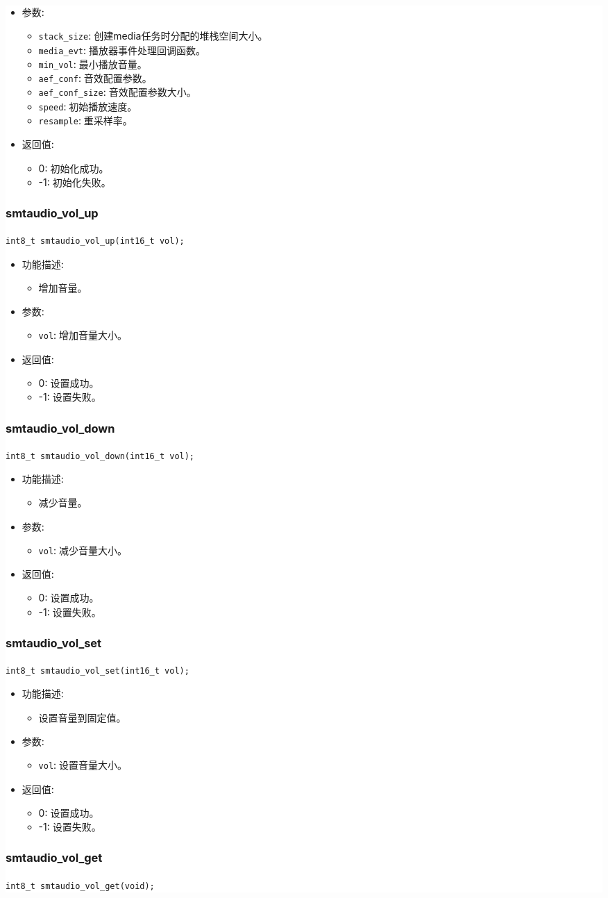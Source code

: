 - 参数:
   - `stack_size`: 创建media任务时分配的堆栈空间大小。
   - `media_evt`: 播放器事件处理回调函数。
   - `min_vol`: 最小播放音量。
   - `aef_conf`: 音效配置参数。
   - `aef_conf_size`: 音效配置参数大小。
   - `speed`: 初始播放速度。
   - `resample`: 重采样率。

- 返回值:
   - 0: 初始化成功。
   - -1: 初始化失败。

### smtaudio_vol_up
`int8_t smtaudio_vol_up(int16_t vol);`

- 功能描述:
   - 增加音量。

- 参数:
   - `vol`: 增加音量大小。

- 返回值:
   - 0: 设置成功。
   - -1: 设置失败。

### smtaudio_vol_down
`int8_t smtaudio_vol_down(int16_t vol);`

- 功能描述:
   - 减少音量。

- 参数:
   - `vol`: 减少音量大小。

- 返回值:
   - 0: 设置成功。
   - -1: 设置失败。

### smtaudio_vol_set
`int8_t smtaudio_vol_set(int16_t vol);`

- 功能描述:
   - 设置音量到固定值。

- 参数:
   - `vol`: 设置音量大小。

- 返回值:
   - 0: 设置成功。
   - -1: 设置失败。

### smtaudio_vol_get
`int8_t smtaudio_vol_get(void);`
